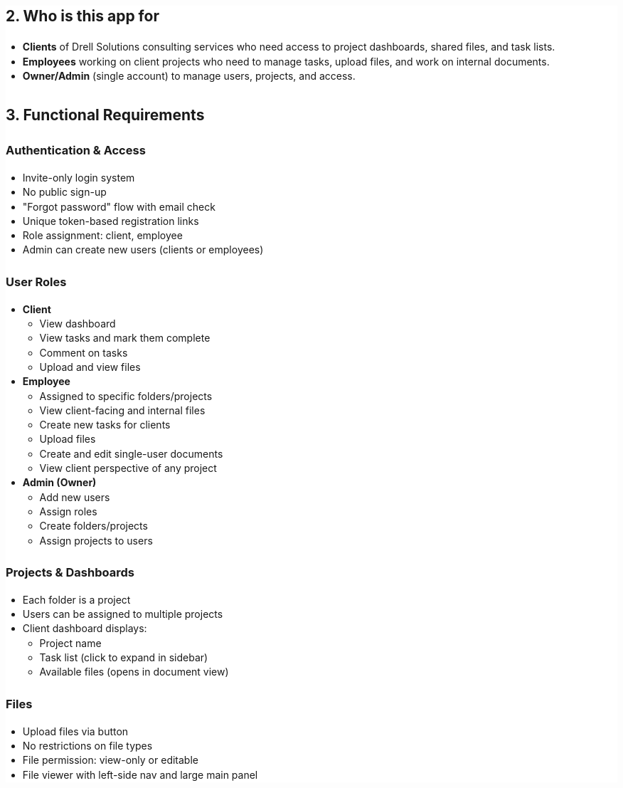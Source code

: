 ## 2. Who is this app for

- **Clients** of Drell Solutions consulting services who need access to project dashboards, shared files, and task lists.
- **Employees** working on client projects who need to manage tasks, upload files, and work on internal documents.
- **Owner/Admin** (single account) to manage users, projects, and access.

## 3. Functional Requirements

### Authentication & Access
- Invite-only login system
- No public sign-up
- "Forgot password" flow with email check
- Unique token-based registration links
- Role assignment: client, employee
- Admin can create new users (clients or employees)

### User Roles
- **Client**
  - View dashboard
  - View tasks and mark them complete
  - Comment on tasks
  - Upload and view files
- **Employee**
  - Assigned to specific folders/projects
  - View client-facing and internal files
  - Create new tasks for clients
  - Upload files
  - Create and edit single-user documents
  - View client perspective of any project
- **Admin (Owner)**
  - Add new users
  - Assign roles
  - Create folders/projects
  - Assign projects to users

### Projects & Dashboards
- Each folder is a project
- Users can be assigned to multiple projects
- Client dashboard displays:
  - Project name
  - Task list (click to expand in sidebar)
  - Available files (opens in document view)

### Files
- Upload files via button
- No restrictions on file types
- File permission: view-only or editable
- File viewer with left-side nav and large main panel
